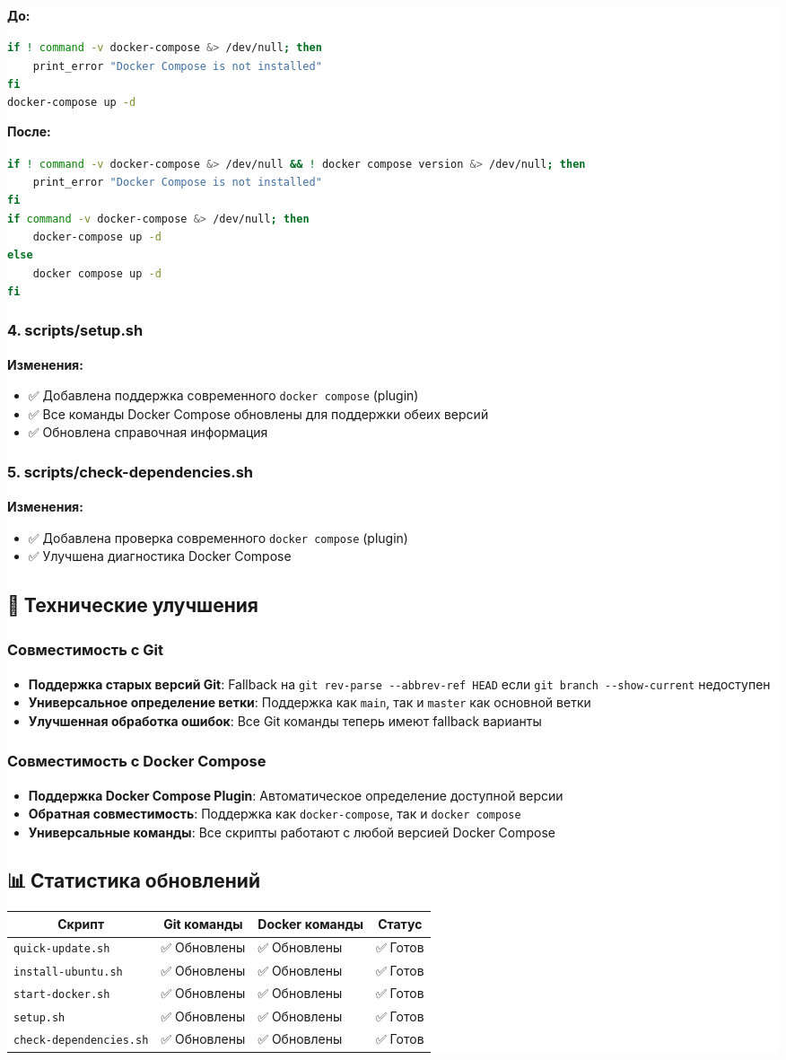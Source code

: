 **До:**
```bash
if ! command -v docker-compose &> /dev/null; then
    print_error "Docker Compose is not installed"
fi
docker-compose up -d
```

**После:**
```bash
if ! command -v docker-compose &> /dev/null && ! docker compose version &> /dev/null; then
    print_error "Docker Compose is not installed"
fi
if command -v docker-compose &> /dev/null; then
    docker-compose up -d
else
    docker compose up -d
fi
```

### 4. **scripts/setup.sh**
**Изменения:**
- ✅ Добавлена поддержка современного `docker compose` (plugin)
- ✅ Все команды Docker Compose обновлены для поддержки обеих версий
- ✅ Обновлена справочная информация

### 5. **scripts/check-dependencies.sh**
**Изменения:**
- ✅ Добавлена проверка современного `docker compose` (plugin)
- ✅ Улучшена диагностика Docker Compose

## 🔧 Технические улучшения

### Совместимость с Git
- **Поддержка старых версий Git**: Fallback на `git rev-parse --abbrev-ref HEAD` если `git branch --show-current` недоступен
- **Универсальное определение ветки**: Поддержка как `main`, так и `master` как основной ветки
- **Улучшенная обработка ошибок**: Все Git команды теперь имеют fallback варианты

### Совместимость с Docker Compose
- **Поддержка Docker Compose Plugin**: Автоматическое определение доступной версии
- **Обратная совместимость**: Поддержка как `docker-compose`, так и `docker compose`
- **Универсальные команды**: Все скрипты работают с любой версией Docker Compose

## 📊 Статистика обновлений

| Скрипт | Git команды | Docker команды | Статус |
|--------|-------------|----------------|--------|
| `quick-update.sh` | ✅ Обновлены | ✅ Обновлены | ✅ Готов |
| `install-ubuntu.sh` | ✅ Обновлены | ✅ Обновлены | ✅ Готов |
| `start-docker.sh` | ✅ Обновлены | ✅ Обновлены | ✅ Готов |
| `setup.sh` | ✅ Обновлены | ✅ Обновлены | ✅ Готов |
| `check-dependencies.sh` | ✅ Обновлены | ✅ Обновлены | ✅ Готов |

